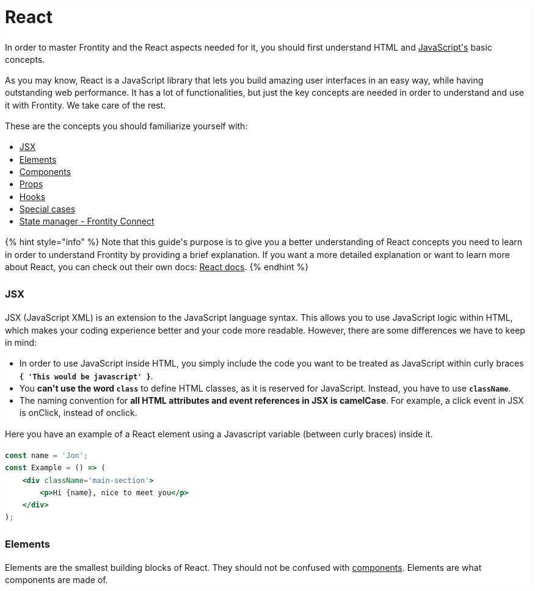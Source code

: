 # React

In order to master Frontity and the React aspects needed for it, you should first understand HTML and [JavaScript's](javascript-basics.md) basic concepts. 

As you may know, React is a JavaScript library that lets you build amazing user interfaces in an easy way, while having outstanding web performance. It has a lot of functionalities, but just the key concepts are needed in order to understand and use it with Frontity. We take care of the rest.

These are the concepts you should familiarize yourself with:

* [JSX](react-basic.md#jsx)
* [Elements](react-basic.md#elements)
* [Components](react-basic.md#components)
* [Props](react-basic.md#props)
* [Hooks](react-basic.md#hooks)
* [Special cases](react-basic.md#special-cases)
* [State manager - Frontity Connect](react-basic.md#state-manager-frontity-connect)

{% hint style="info" %}
Note that this guide's purpose is to give you a better understanding of React concepts you need to learn in order to understand Frontity by providing a brief explanation. If you want a more detailed explanation or want to learn more about React, you can check out their own docs: [React docs](https://reactjs.org/docs/hello-world.html).
{% endhint %}

### JSX

JSX \(JavaScript XML\) is an extension to the JavaScript language syntax. This allows you to use JavaScript logic within HTML, which makes your coding experience better and your code more readable. However, there are some differences we have to keep in mind:

* In order to use JavaScript inside HTML, you simply include the code you want to be treated as JavaScript within curly braces **`{ 'This would be javascript' }`**.
* You **can't use the word `class`** to define HTML classes, as it is reserved for JavaScript. Instead, you have to use **`className`**.
* The naming convention for **all HTML attributes and event references in JSX is camelCase**. For example, a click event in JSX is onClick, instead of onclick.

Here you have an example of a React element using a Javascript variable \(between curly braces\) inside it.

```jsx
const name = 'Jon';
const Example = () => (
    <div className='main-section'>
        <p>Hi {name}, nice to meet you</p>
    </div>
);
```

### Elements

Elements are the smallest building blocks of React. They should not be confused with [components](react-basic.md#components). Elements are what components are made of.
